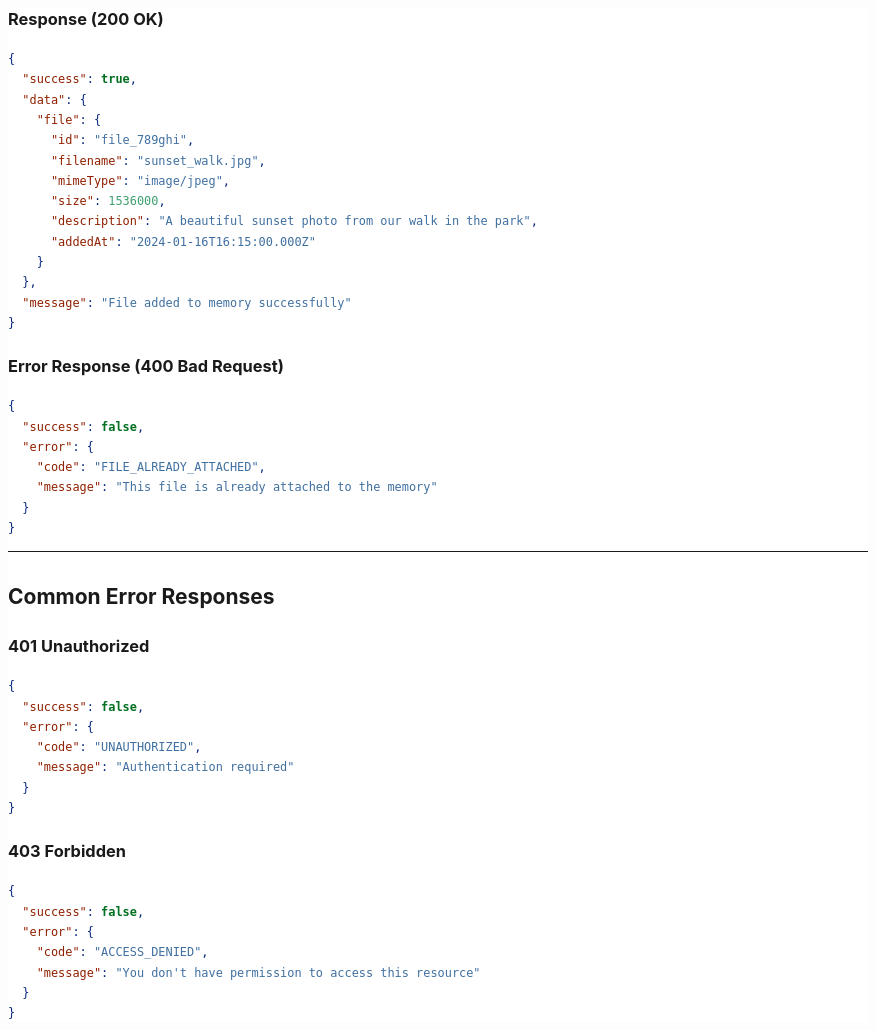### Response (200 OK)
```json
{
  "success": true,
  "data": {
    "file": {
      "id": "file_789ghi",
      "filename": "sunset_walk.jpg",
      "mimeType": "image/jpeg",
      "size": 1536000,
      "description": "A beautiful sunset photo from our walk in the park",
      "addedAt": "2024-01-16T16:15:00.000Z"
    }
  },
  "message": "File added to memory successfully"
}
```

### Error Response (400 Bad Request)
```json
{
  "success": false,
  "error": {
    "code": "FILE_ALREADY_ATTACHED",
    "message": "This file is already attached to the memory"
  }
}
```

---

## Common Error Responses

### 401 Unauthorized
```json
{
  "success": false,
  "error": {
    "code": "UNAUTHORIZED",
    "message": "Authentication required"
  }
}
```

### 403 Forbidden
```json
{
  "success": false,
  "error": {
    "code": "ACCESS_DENIED",
    "message": "You don't have permission to access this resource"
  }
}
```
